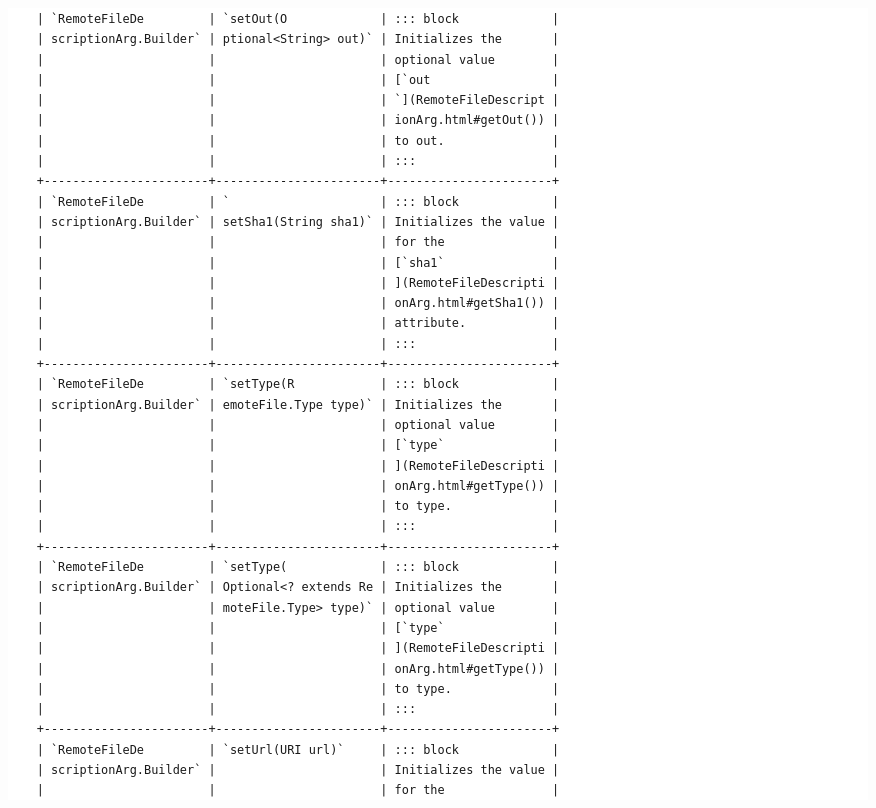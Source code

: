         | `RemoteFileDe         | `setOut​(O             | ::: block             |
        | scriptionArg.Builder` | ptional<String> out)` | Initializes the       |
        |                       |                       | optional value        |
        |                       |                       | [`out                 |
        |                       |                       | `](RemoteFileDescript |
        |                       |                       | ionArg.html#getOut()) |
        |                       |                       | to out.               |
        |                       |                       | :::                   |
        +-----------------------+-----------------------+-----------------------+
        | `RemoteFileDe         | `                     | ::: block             |
        | scriptionArg.Builder` | setSha1​(String sha1)` | Initializes the value |
        |                       |                       | for the               |
        |                       |                       | [`sha1`               |
        |                       |                       | ](RemoteFileDescripti |
        |                       |                       | onArg.html#getSha1()) |
        |                       |                       | attribute.            |
        |                       |                       | :::                   |
        +-----------------------+-----------------------+-----------------------+
        | `RemoteFileDe         | `setType​(R            | ::: block             |
        | scriptionArg.Builder` | emoteFile.Type type)` | Initializes the       |
        |                       |                       | optional value        |
        |                       |                       | [`type`               |
        |                       |                       | ](RemoteFileDescripti |
        |                       |                       | onArg.html#getType()) |
        |                       |                       | to type.              |
        |                       |                       | :::                   |
        +-----------------------+-----------------------+-----------------------+
        | `RemoteFileDe         | `setType​(             | ::: block             |
        | scriptionArg.Builder` | Optional<? extends Re | Initializes the       |
        |                       | moteFile.Type> type)` | optional value        |
        |                       |                       | [`type`               |
        |                       |                       | ](RemoteFileDescripti |
        |                       |                       | onArg.html#getType()) |
        |                       |                       | to type.              |
        |                       |                       | :::                   |
        +-----------------------+-----------------------+-----------------------+
        | `RemoteFileDe         | `setUrl​(URI url)`     | ::: block             |
        | scriptionArg.Builder` |                       | Initializes the value |
        |                       |                       | for the               |